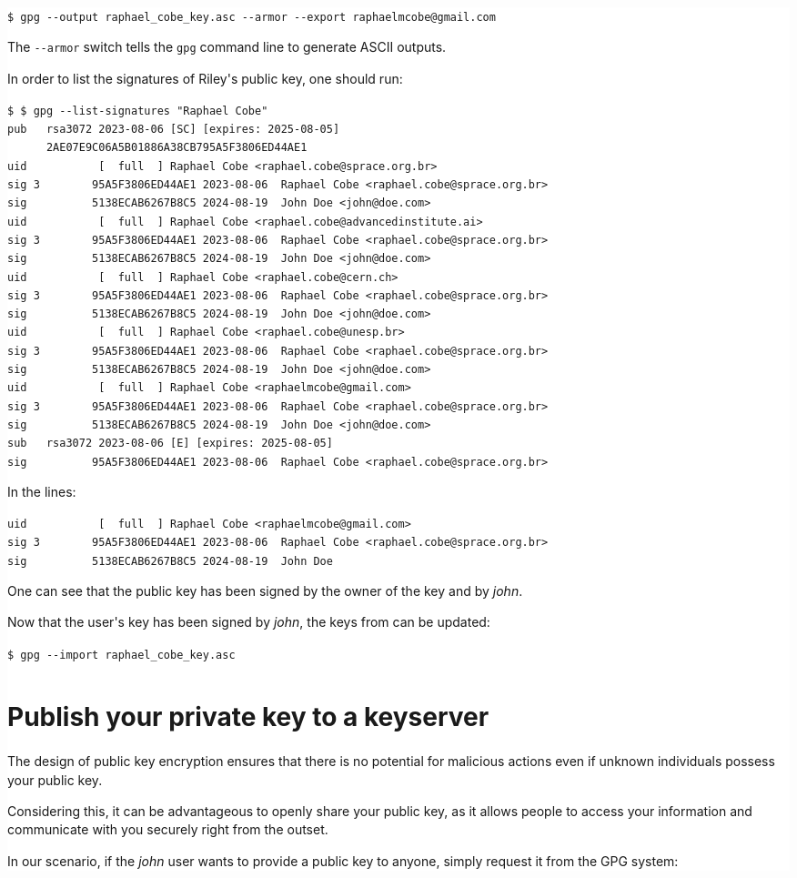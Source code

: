 
```bash!
$ gpg --output raphael_cobe_key.asc --armor --export raphaelmcobe@gmail.com
```
The `--armor` switch tells the `gpg` command line to generate ASCII outputs.

In order to list the signatures of Riley's public key, one should run:

```bash!
$ $ gpg --list-signatures "Raphael Cobe"
pub   rsa3072 2023-08-06 [SC] [expires: 2025-08-05]
      2AE07E9C06A5B01886A38CB795A5F3806ED44AE1
uid           [  full  ] Raphael Cobe <raphael.cobe@sprace.org.br>
sig 3        95A5F3806ED44AE1 2023-08-06  Raphael Cobe <raphael.cobe@sprace.org.br>
sig          5138ECAB6267B8C5 2024-08-19  John Doe <john@doe.com>
uid           [  full  ] Raphael Cobe <raphael.cobe@advancedinstitute.ai>
sig 3        95A5F3806ED44AE1 2023-08-06  Raphael Cobe <raphael.cobe@sprace.org.br>
sig          5138ECAB6267B8C5 2024-08-19  John Doe <john@doe.com>
uid           [  full  ] Raphael Cobe <raphael.cobe@cern.ch>
sig 3        95A5F3806ED44AE1 2023-08-06  Raphael Cobe <raphael.cobe@sprace.org.br>
sig          5138ECAB6267B8C5 2024-08-19  John Doe <john@doe.com>
uid           [  full  ] Raphael Cobe <raphael.cobe@unesp.br>
sig 3        95A5F3806ED44AE1 2023-08-06  Raphael Cobe <raphael.cobe@sprace.org.br>
sig          5138ECAB6267B8C5 2024-08-19  John Doe <john@doe.com>
uid           [  full  ] Raphael Cobe <raphaelmcobe@gmail.com>
sig 3        95A5F3806ED44AE1 2023-08-06  Raphael Cobe <raphael.cobe@sprace.org.br>
sig          5138ECAB6267B8C5 2024-08-19  John Doe <john@doe.com>
sub   rsa3072 2023-08-06 [E] [expires: 2025-08-05]
sig          95A5F3806ED44AE1 2023-08-06  Raphael Cobe <raphael.cobe@sprace.org.br>
```

In the lines: 
```bash!
uid           [  full  ] Raphael Cobe <raphaelmcobe@gmail.com>
sig 3        95A5F3806ED44AE1 2023-08-06  Raphael Cobe <raphael.cobe@sprace.org.br>
sig          5138ECAB6267B8C5 2024-08-19  John Doe 
```
One can see that the public key has been signed by the owner of the key and by _john_.

Now that the user's key has been signed by *john*, the keys from can be updated:

```bash!
$ gpg --import raphael_cobe_key.asc
```

# Publish your private key to a keyserver

The design of public key encryption ensures that there is no potential for malicious actions even if unknown individuals possess your public key.

Considering this, it can be advantageous to openly share your public key, as it allows people to access your information and communicate with you securely right from the outset.

In our scenario, if the *john* user wants to provide a public key to anyone, simply request it from the GPG system: 
